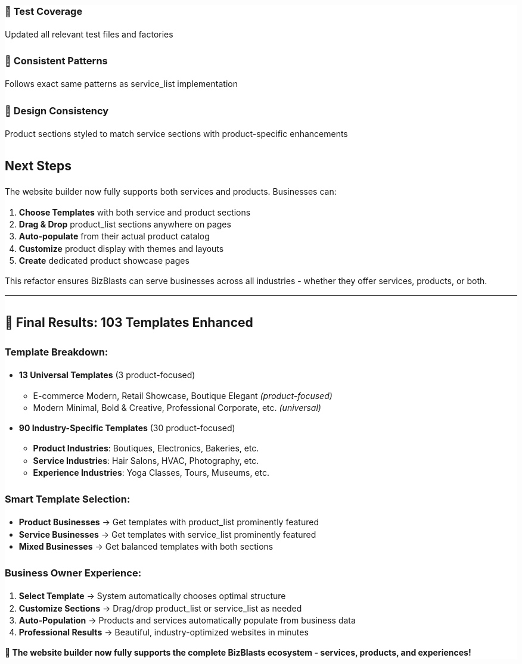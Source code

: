 ### 🧪 **Test Coverage**
Updated all relevant test files and factories

### 📐 **Consistent Patterns**
Follows exact same patterns as service_list implementation

### 🎨 **Design Consistency**
Product sections styled to match service sections with product-specific enhancements

## Next Steps

The website builder now fully supports both services and products. Businesses can:

1. **Choose Templates** with both service and product sections
2. **Drag & Drop** product_list sections anywhere on pages  
3. **Auto-populate** from their actual product catalog
4. **Customize** product display with themes and layouts
5. **Create** dedicated product showcase pages

This refactor ensures BizBlasts can serve businesses across all industries - whether they offer services, products, or both.

---

## 🚀 **Final Results: 103 Templates Enhanced**

### **Template Breakdown:**
- **13 Universal Templates** (3 product-focused)
  - E-commerce Modern, Retail Showcase, Boutique Elegant *(product-focused)*
  - Modern Minimal, Bold & Creative, Professional Corporate, etc. *(universal)*

- **90 Industry-Specific Templates** (30 product-focused)
  - **Product Industries**: Boutiques, Electronics, Bakeries, etc.
  - **Service Industries**: Hair Salons, HVAC, Photography, etc.
  - **Experience Industries**: Yoga Classes, Tours, Museums, etc.

### **Smart Template Selection:**
- **Product Businesses** → Get templates with product_list prominently featured
- **Service Businesses** → Get templates with service_list prominently featured  
- **Mixed Businesses** → Get balanced templates with both sections

### **Business Owner Experience:**
1. **Select Template** → System automatically chooses optimal structure
2. **Customize Sections** → Drag/drop product_list or service_list as needed
3. **Auto-Population** → Products and services automatically populate from business data
4. **Professional Results** → Beautiful, industry-optimized websites in minutes

**🎯 The website builder now fully supports the complete BizBlasts ecosystem - services, products, and experiences!** 